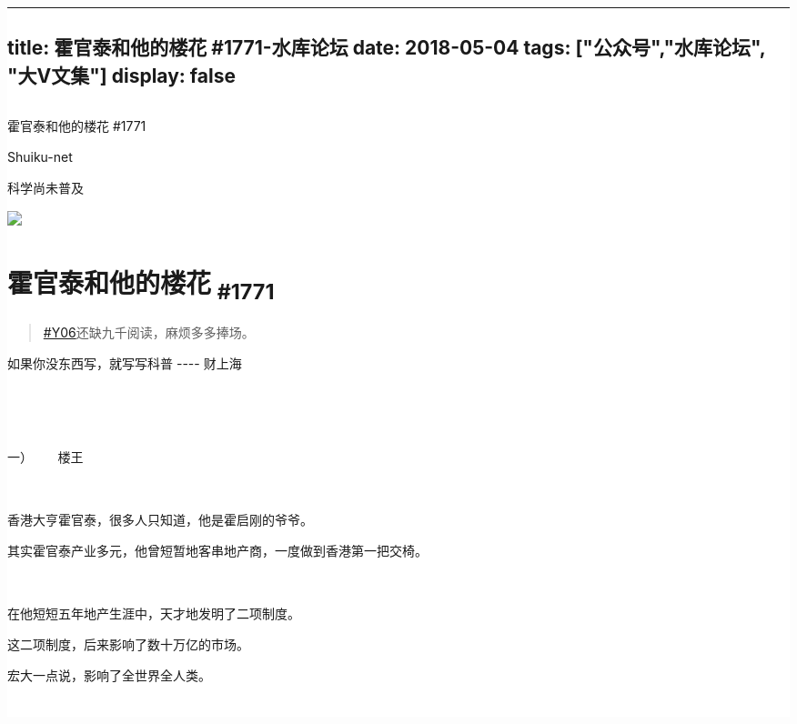 
---
title:  霍官泰和他的楼花 #1771-水库论坛
date: 2018-05-04
tags: ["公众号","水库论坛", "大V文集"]
display: false
---


## 



霍官泰和他的楼花 #1771




Shuiku-net




科学尚未普及


<img class="" data-ratio="1.2092592592592593" data-s="300,640" src="https://mmbiz.qpic.cn/mmbiz_jpg/Ok4hZ0tV6r6m3N10xbLfIL4YSsKEM19AalYNrOVeEnkUzKBsgE0pLJOz2jpgU1wnqNREmLdYXo0nhwTb6CYatg/640?wx_fmt=jpeg" data-type="jpeg" data-w="1080"/>

# 霍官泰和他的楼花&nbsp;<sub>#1771</sub>





> [#Y06](http://mp.weixin.qq.com/s?__biz=MzAxNTMxMTc0MA==&amp;mid=2651017467&amp;idx=1&amp;sn=b4f19e61cd53d0c063e9b0626984a7d5&amp;chksm=807206e8b7058ffe25e15e28b0d9a69aa0f2602afe75d85586d55666f1da5597573311bafe32&amp;scene=21#wechat_redirect)还缺九千阅读，麻烦多多捧场。





如果你没东西写，就写写科普 ---- 财上海

&nbsp;

&nbsp;

一）&nbsp;&nbsp;&nbsp;&nbsp;&nbsp;&nbsp;&nbsp;楼王

&nbsp;

香港大亨霍官泰，很多人只知道，他是霍启刚的爷爷。

其实霍官泰产业多元，他曾短暂地客串地产商，一度做到香港第一把交椅。

&nbsp;

在他短短五年地产生涯中，天才地发明了二项制度。

这二项制度，后来影响了数十万亿的市场。

宏大一点说，影响了全世界全人类。

&nbsp;
